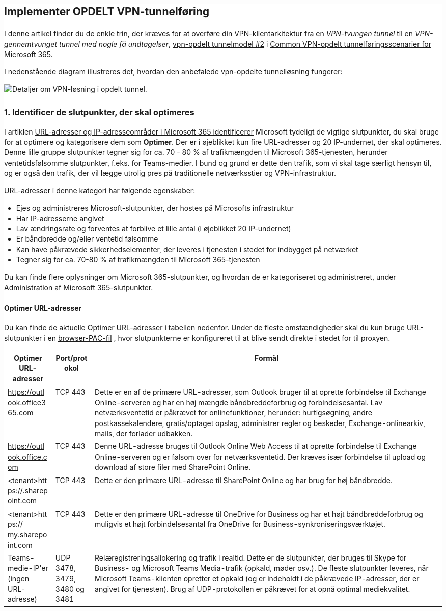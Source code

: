 ## <a name="implement-vpn-split-tunneling"></a>Implementer OPDELT VPN-tunnelføring

I denne artikel finder du de enkle trin, der kræves for at overføre din VPN-klientarkitektur fra en _VPN-tvungen tunnel_ til en _VPN-gennemtvunget tunnel med nogle få undtagelser_, [vpn-opdelt tunnelmodel #2](microsoft-365-vpn-common-scenarios.md#2-vpn-forced-tunnel-with-a-small-number-of-trusted-exceptions) i [Common VPN-opdelt tunnelføringsscenarier for Microsoft 365](microsoft-365-vpn-common-scenarios.md).

I nedenstående diagram illustreres det, hvordan den anbefalede vpn-opdelte tunnelløsning fungerer:

![Detaljer om VPN-løsning i opdelt tunnel.](../media/vpn-split-tunneling/vpn-split-tunnel-example.png)

### <a name="1-identify-the-endpoints-to-optimize"></a>1. Identificer de slutpunkter, der skal optimeres

I artiklen [URL-adresser og IP-adresseområder i Microsoft 365 identificerer](urls-and-ip-address-ranges.md) Microsoft tydeligt de vigtige slutpunkter, du skal bruge for at optimere og kategorisere dem som **Optimer**. Der er i øjeblikket kun fire URL-adresser og 20 IP-undernet, der skal optimeres. Denne lille gruppe slutpunkter tegner sig for ca. 70 - 80 % af trafikmængden til Microsoft 365-tjenesten, herunder ventetidsfølsomme slutpunkter, f.eks. for Teams-medier. I bund og grund er dette den trafik, som vi skal tage særligt hensyn til, og er også den trafik, der vil lægge utrolig pres på traditionelle netværksstier og VPN-infrastruktur.

URL-adresser i denne kategori har følgende egenskaber:

- Ejes og administreres Microsoft-slutpunkter, der hostes på Microsofts infrastruktur
- Har IP-adresserne angivet
- Lav ændringsrate og forventes at forblive et lille antal (i øjeblikket 20 IP-undernet)
- Er båndbredde og/eller ventetid følsomme
- Kan have påkrævede sikkerhedselementer, der leveres i tjenesten i stedet for indbygget på netværket
- Tegner sig for ca. 70-80 % af trafikmængden til Microsoft 365-tjenesten

Du kan finde flere oplysninger om Microsoft 365-slutpunkter, og hvordan de er kategoriseret og administreret, under [Administration af Microsoft 365-slutpunkter](managing-office-365-endpoints.md).

#### <a name="optimize-urls"></a>Optimer URL-adresser

Du kan finde de aktuelle Optimer URL-adresser i tabellen nedenfor. Under de fleste omstændigheder skal du kun bruge URL-slutpunkter i en [browser-PAC-fil](managing-office-365-endpoints.md#use-a-pac-file-for-direct-routing-of-vital-office-365-traffic) , hvor slutpunkterne er konfigureret til at blive sendt direkte i stedet for til proxyen.

| Optimer URL-adresser | Port/protokol | Formål |
| --- | --- | --- |
| <https://outlook.office365.com> | TCP 443 | Dette er en af de primære URL-adresser, som Outlook bruger til at oprette forbindelse til Exchange Online-serveren og har en høj mængde båndbreddeforbrug og forbindelsesantal. Lav netværksventetid er påkrævet for onlinefunktioner, herunder: hurtigsøgning, andre postkassekalendere, gratis/optaget opslag, administrer regler og beskeder, Exchange-onlinearkiv, mails, der forlader udbakken. |
| <https://outlook.office.com> | TCP 443 | Denne URL-adresse bruges til Outlook Online Web Access til at oprette forbindelse til Exchange Online-serveren og er følsom over for netværksventetid. Der kræves især forbindelse til upload og download af store filer med SharePoint Online. |
| \<tenant\>https://.sharepoint.com | TCP 443 | Dette er den primære URL-adresse til SharePoint Online og har brug for høj båndbredde. |
| \<tenant\>https:// my.sharepoint.com | TCP 443 | Dette er den primære URL-adresse til OneDrive for Business og har et højt båndbreddeforbrug og muligvis et højt forbindelsesantal fra OneDrive for Business-synkroniseringsværktøjet. |
| Teams-medie-IP'er (ingen URL-adresse) | UDP 3478, 3479, 3480 og 3481 | Relæregistreringsallokering og trafik i realtid. Dette er de slutpunkter, der bruges til Skype for Business- og Microsoft Teams Media-trafik (opkald, møder osv.). De fleste slutpunkter leveres, når Microsoft Teams-klienten opretter et opkald (og er indeholdt i de påkrævede IP-adresser, der er angivet for tjenesten). Brug af UDP-protokollen er påkrævet for at opnå optimal mediekvalitet.   |
